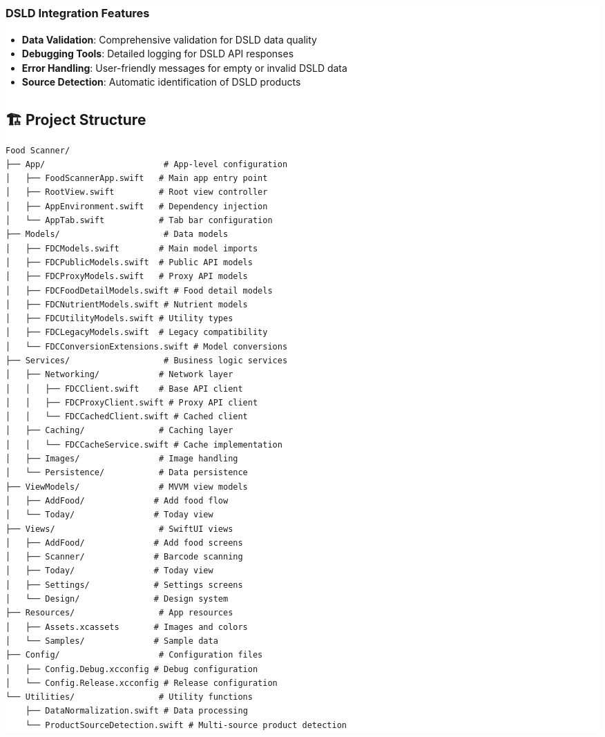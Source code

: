 ### DSLD Integration Features
- **Data Validation**: Comprehensive validation for DSLD data quality
- **Debugging Tools**: Detailed logging for DSLD API responses
- **Error Handling**: User-friendly messages for empty or invalid DSLD data
- **Source Detection**: Automatic identification of DSLD products

## 🏗️ Project Structure

```
Food Scanner/
├── App/                        # App-level configuration
│   ├── FoodScannerApp.swift   # Main app entry point
│   ├── RootView.swift         # Root view controller
│   ├── AppEnvironment.swift   # Dependency injection
│   └── AppTab.swift           # Tab bar configuration
├── Models/                     # Data models
│   ├── FDCModels.swift        # Main model imports
│   ├── FDCPublicModels.swift  # Public API models
│   ├── FDCProxyModels.swift   # Proxy API models
│   ├── FDCFoodDetailModels.swift # Food detail models
│   ├── FDCNutrientModels.swift # Nutrient models
│   ├── FDCUtilityModels.swift # Utility types
│   ├── FDCLegacyModels.swift  # Legacy compatibility
│   └── FDCConversionExtensions.swift # Model conversions
├── Services/                   # Business logic services
│   ├── Networking/            # Network layer
│   │   ├── FDCClient.swift    # Base API client
│   │   ├── FDCProxyClient.swift # Proxy API client
│   │   └── FDCCachedClient.swift # Cached client
│   ├── Caching/               # Caching layer
│   │   └── FDCCacheService.swift # Cache implementation
│   ├── Images/                # Image handling
│   └── Persistence/           # Data persistence
├── ViewModels/                # MVVM view models
│   ├── AddFood/              # Add food flow
│   └── Today/                # Today view
├── Views/                     # SwiftUI views
│   ├── AddFood/              # Add food screens
│   ├── Scanner/              # Barcode scanning
│   ├── Today/                # Today view
│   ├── Settings/             # Settings screens
│   └── Design/               # Design system
├── Resources/                 # App resources
│   ├── Assets.xcassets       # Images and colors
│   └── Samples/              # Sample data
├── Config/                    # Configuration files
│   ├── Config.Debug.xcconfig # Debug configuration
│   └── Config.Release.xcconfig # Release configuration
└── Utilities/                 # Utility functions
    ├── DataNormalization.swift # Data processing
    └── ProductSourceDetection.swift # Multi-source product detection
```
